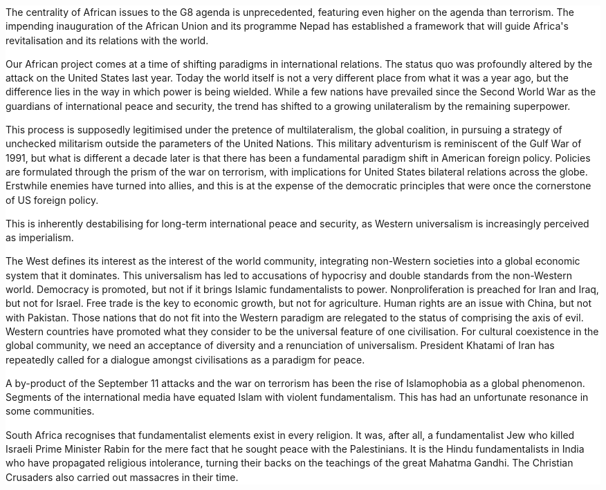 The centrality of African issues to the G8 agenda is unprecedented,
featuring even higher on the agenda than terrorism. The impending
inauguration of the African Union and its programme Nepad has established a
framework that will guide Africa's revitalisation and its relations with
the world.

Our African project comes at a time of shifting paradigms in international
relations. The status quo was profoundly altered by the attack on the
United States last year. Today the world itself is not a very different
place from what it was a year ago, but the difference lies in the way in
which power is being wielded. While a few nations have prevailed since the
Second World War as the guardians of international peace and security, the
trend has shifted to a growing unilateralism by the remaining superpower.

This process is supposedly legitimised under the pretence of
multilateralism, the global coalition, in pursuing a strategy of unchecked
militarism outside the parameters of the United Nations. This military
adventurism is reminiscent of the Gulf War of 1991, but what is different a
decade later is that there has been a fundamental paradigm shift in
American foreign policy. Policies are formulated through the prism of the
war on terrorism, with implications for United States bilateral relations
across the globe. Erstwhile enemies have turned into allies, and this is at
the expense of the democratic principles that were once the cornerstone of
US foreign policy.

This is inherently destabilising for long-term international peace and
security, as Western universalism is increasingly perceived as imperialism.

The West defines its interest as the interest of the world community,
integrating non-Western societies into a global economic system that it
dominates. This universalism has led to accusations of hypocrisy and double
standards from the non-Western world. Democracy is promoted, but not if it
brings Islamic fundamentalists to power. Nonproliferation is preached for
Iran and Iraq, but not for Israel. Free trade is the key to economic
growth, but not for agriculture. Human rights are an issue with China, but
not with Pakistan. Those nations that do not fit into the Western paradigm
are relegated to the status of comprising the axis of evil. Western
countries have promoted what they consider to be the universal feature of
one civilisation. For cultural coexistence in the global community, we need
an acceptance of diversity and a renunciation of universalism. President
Khatami of Iran has repeatedly called for a dialogue amongst civilisations
as a paradigm for peace.

A by-product of the September 11 attacks and the war on terrorism has been
the rise of Islamophobia as a global phenomenon. Segments of the
international media have equated Islam with violent fundamentalism. This
has had an unfortunate resonance in some communities.

South Africa recognises that fundamentalist elements exist in every
religion. It was, after all, a fundamentalist Jew who killed Israeli Prime
Minister Rabin for the mere fact that he sought peace with the
Palestinians. It is the Hindu fundamentalists in India who have propagated
religious intolerance, turning their backs on the teachings of the great
Mahatma Gandhi. The Christian Crusaders also carried out massacres in their
time.
